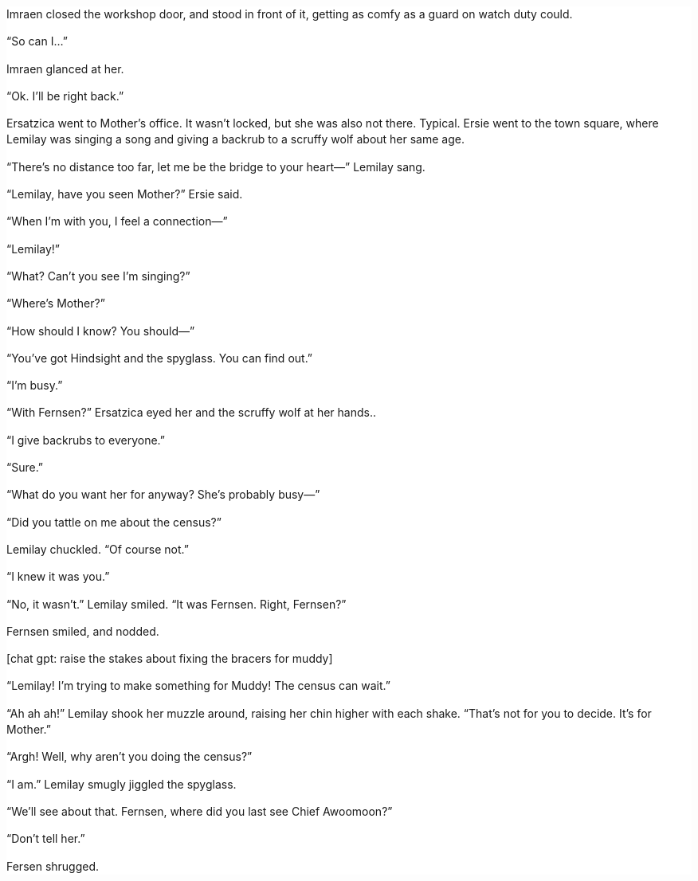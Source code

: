 Imraen closed the workshop door, and stood in front of it, getting as comfy as a guard on watch duty could.

“So can I…”

Imraen glanced at her.

“Ok. I’ll be right back.”

Ersatzica went to Mother’s office. It wasn’t locked, but she was also not there. Typical. Ersie went to the town square, where Lemilay was singing a song and giving a backrub to a scruffy wolf about her same age.

“There’s no distance too far, let me be the bridge to your heart—” Lemilay sang.

“Lemilay, have you seen Mother?” Ersie said.

“When I’m with you, I feel a connection—”

“Lemilay!”

“What? Can’t you see I’m singing?”

“Where’s Mother?”

“How should I know? You should—”

“You’ve got Hindsight and the spyglass. You can find out.”

“I’m busy.”

“With Fernsen?” Ersatzica eyed her and the scruffy wolf at her hands..

“I give backrubs to everyone.”

“Sure.”

“What do you want her for anyway? She’s probably busy—”

“Did you tattle on me about the census?”

Lemilay chuckled. “Of course not.”

“I knew it was you.”

“No, it wasn’t.” Lemilay smiled. “It was Fernsen. Right, Fernsen?”

Fernsen smiled, and nodded.

[chat gpt: raise the stakes about fixing the bracers for muddy]

“Lemilay! I’m trying to make something for Muddy! The census can wait.”

“Ah ah ah!” Lemilay shook her muzzle around, raising her chin higher with each shake. “That’s not for you to decide. It’s for Mother.”

“Argh! Well, why aren’t you doing the census?”

“I am.” Lemilay smugly jiggled the spyglass.

“We’ll see about that. Fernsen, where did you last see Chief Awoomoon?”

“Don’t tell her.”

Fersen shrugged.
